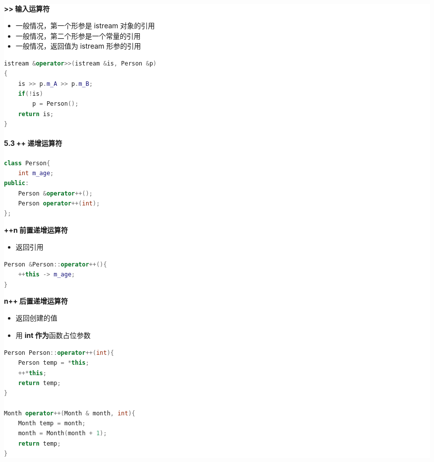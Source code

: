 

**>> 输入运算符**

- 一般情况，第一个形参是 istream 对象的引用
- 一般情况，第二个形参是一个常量的引用
- 一般情况，返回值为 istream 形参的引用

```c++
istream &operator>>(istream &is, Person &p)
{
	is >> p.m_A >> p.m_B;
    if(!is)
        p = Person();
    return is;
}
```



#### 5.3 ++ 递增运算符

```c++
class Person{
    int m_age;
public:
    Person &operator++();
    Person operator++(int);
};
```



**++n 前置递增运算符**

- 返回引用

```c++
Person &Person::operator++(){
    ++this -> m_age;
}
```



**n++ 后置递增运算符**

- 返回创建的值

- 用 **int 作为**函数占位参数

```c++
Person Person::operator++(int){
    Person temp = *this;
    ++*this;
    return temp;
}

Month operator++(Month & month, int){
    Month temp = month;
    month = Month(month + 1);
    return temp;
}
```
